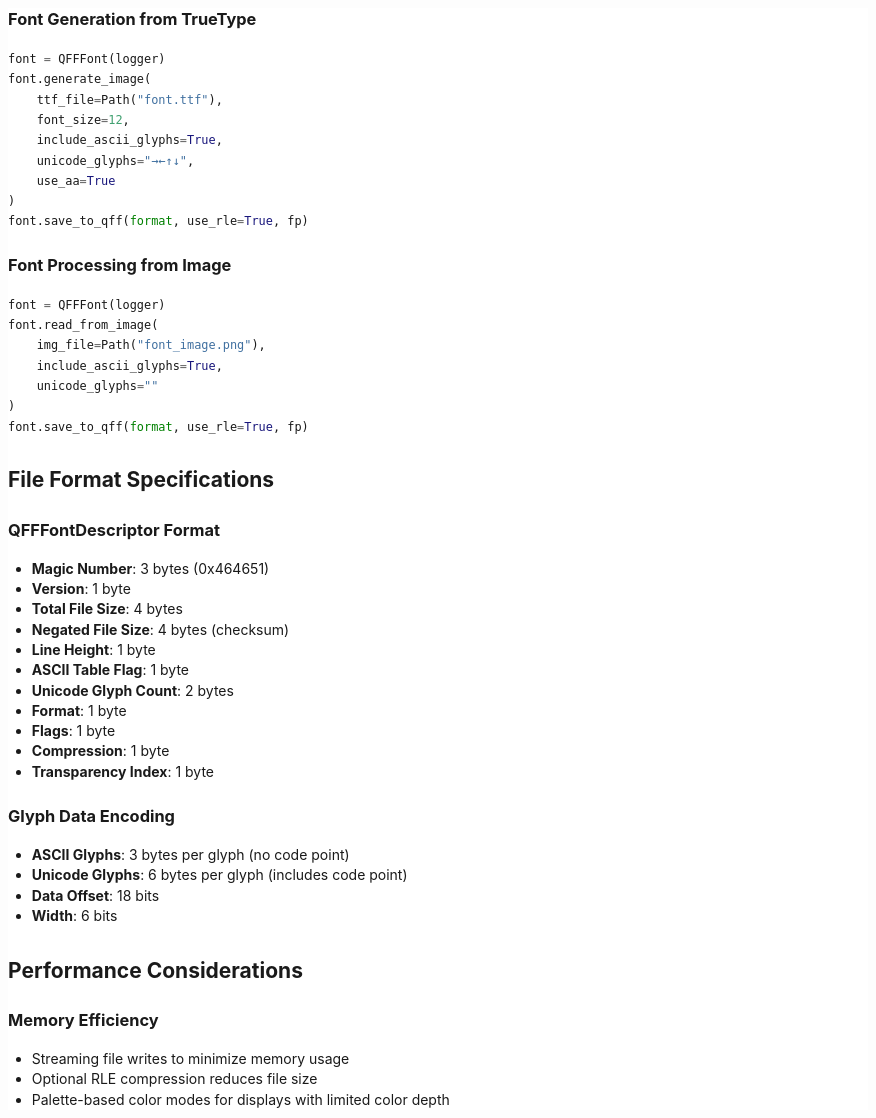 ### Font Generation from TrueType
```python
font = QFFFont(logger)
font.generate_image(
    ttf_file=Path("font.ttf"),
    font_size=12,
    include_ascii_glyphs=True,
    unicode_glyphs="→←↑↓",
    use_aa=True
)
font.save_to_qff(format, use_rle=True, fp)
```

### Font Processing from Image
```python
font = QFFFont(logger)
font.read_from_image(
    img_file=Path("font_image.png"),
    include_ascii_glyphs=True,
    unicode_glyphs=""
)
font.save_to_qff(format, use_rle=True, fp)
```

## File Format Specifications

### QFFFontDescriptor Format
- **Magic Number**: 3 bytes (0x464651)
- **Version**: 1 byte
- **Total File Size**: 4 bytes
- **Negated File Size**: 4 bytes (checksum)
- **Line Height**: 1 byte
- **ASCII Table Flag**: 1 byte
- **Unicode Glyph Count**: 2 bytes
- **Format**: 1 byte
- **Flags**: 1 byte
- **Compression**: 1 byte
- **Transparency Index**: 1 byte

### Glyph Data Encoding
- **ASCII Glyphs**: 3 bytes per glyph (no code point)
- **Unicode Glyphs**: 6 bytes per glyph (includes code point)
- **Data Offset**: 18 bits
- **Width**: 6 bits

## Performance Considerations

### Memory Efficiency
- Streaming file writes to minimize memory usage
- Optional RLE compression reduces file size
- Palette-based color modes for displays with limited color depth
